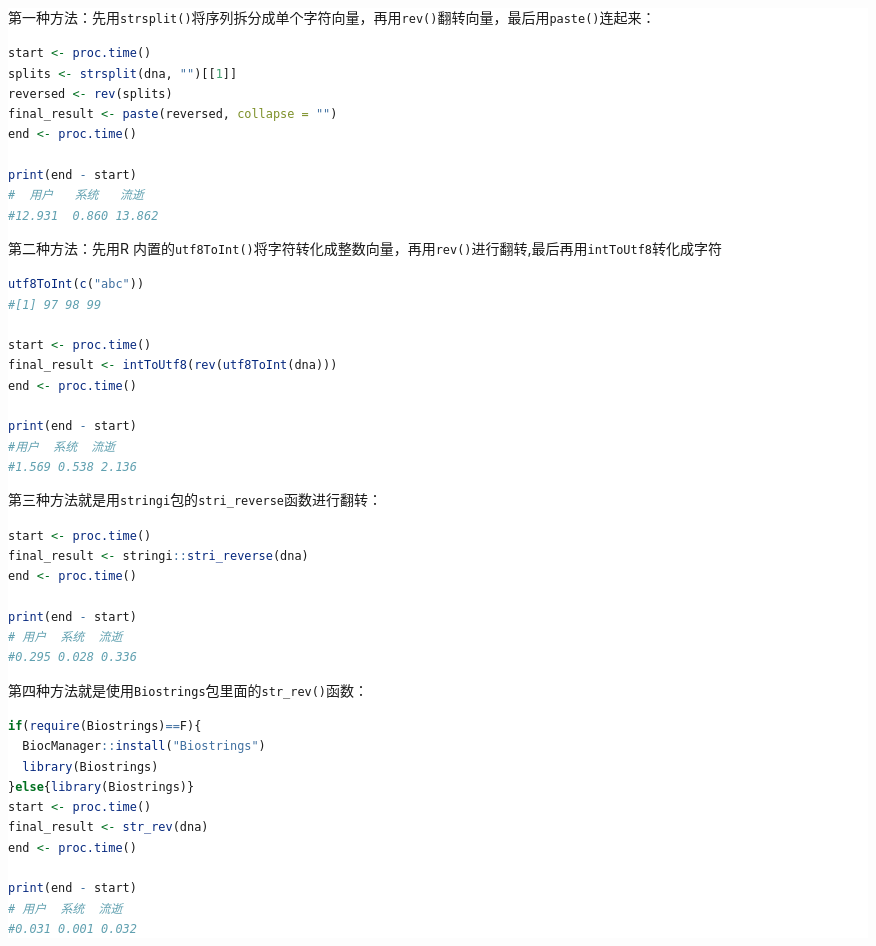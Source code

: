 第一种方法：先用`strsplit()`将序列拆分成单个字符向量，再用`rev()`翻转向量，最后用`paste()`连起来：

```R
start <- proc.time()
splits <- strsplit(dna, "")[[1]]
reversed <- rev(splits)
final_result <- paste(reversed, collapse = "")
end <- proc.time()

print(end - start)
#  用户   系统   流逝 
#12.931  0.860 13.862 
```

第二种方法：先用R 内置的`utf8ToInt()`将字符转化成整数向量，再用`rev()`进行翻转,最后再用`intToUtf8`转化成字符

```R
utf8ToInt(c("abc"))
#[1] 97 98 99

start <- proc.time()
final_result <- intToUtf8(rev(utf8ToInt(dna)))
end <- proc.time()

print(end - start)
#用户  系统  流逝 
#1.569 0.538 2.136 
```

第三种方法就是用`stringi`包的`stri_reverse`函数进行翻转：

```R
start <- proc.time()
final_result <- stringi::stri_reverse(dna)
end <- proc.time()

print(end - start)
# 用户  系统  流逝 
#0.295 0.028 0.336 
```

第四种方法就是使用`Biostrings`包里面的`str_rev()`函数：

```R
if(require(Biostrings)==F){
  BiocManager::install("Biostrings")
  library(Biostrings)
}else{library(Biostrings)}
start <- proc.time()
final_result <- str_rev(dna)
end <- proc.time()

print(end - start)
# 用户  系统  流逝 
#0.031 0.001 0.032 
```

